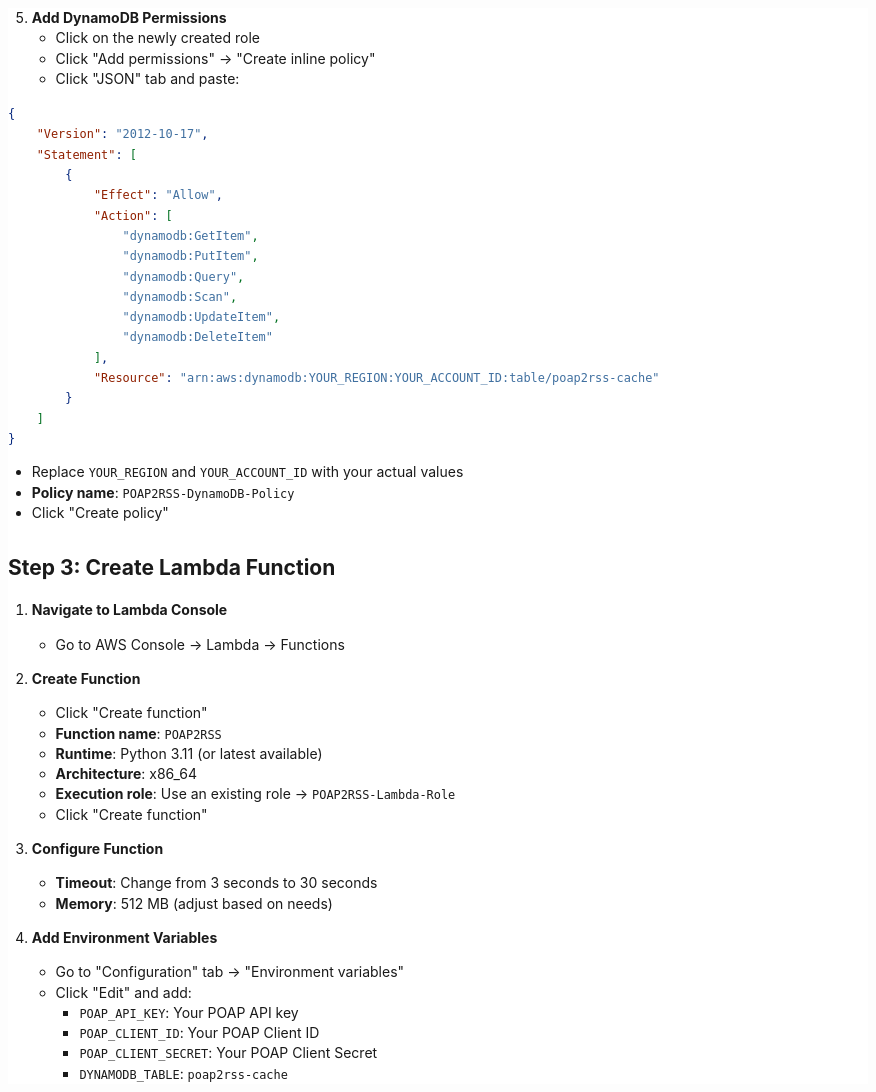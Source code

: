 5. **Add DynamoDB Permissions**
   - Click on the newly created role
   - Click "Add permissions" → "Create inline policy"
   - Click "JSON" tab and paste:

```json
{
    "Version": "2012-10-17",
    "Statement": [
        {
            "Effect": "Allow",
            "Action": [
                "dynamodb:GetItem",
                "dynamodb:PutItem",
                "dynamodb:Query",
                "dynamodb:Scan",
                "dynamodb:UpdateItem",
                "dynamodb:DeleteItem"
            ],
            "Resource": "arn:aws:dynamodb:YOUR_REGION:YOUR_ACCOUNT_ID:table/poap2rss-cache"
        }
    ]
}
```

   - Replace `YOUR_REGION` and `YOUR_ACCOUNT_ID` with your actual values
   - **Policy name**: `POAP2RSS-DynamoDB-Policy`
   - Click "Create policy"

## Step 3: Create Lambda Function

1. **Navigate to Lambda Console**
   - Go to AWS Console → Lambda → Functions

2. **Create Function**
   - Click "Create function"
   - **Function name**: `POAP2RSS`
   - **Runtime**: Python 3.11 (or latest available)
   - **Architecture**: x86_64
   - **Execution role**: Use an existing role → `POAP2RSS-Lambda-Role`
   - Click "Create function"

3. **Configure Function**
   - **Timeout**: Change from 3 seconds to 30 seconds
   - **Memory**: 512 MB (adjust based on needs)

4. **Add Environment Variables**
   - Go to "Configuration" tab → "Environment variables"
   - Click "Edit" and add:
     - `POAP_API_KEY`: Your POAP API key
     - `POAP_CLIENT_ID`: Your POAP Client ID
     - `POAP_CLIENT_SECRET`: Your POAP Client Secret
     - `DYNAMODB_TABLE`: `poap2rss-cache`
